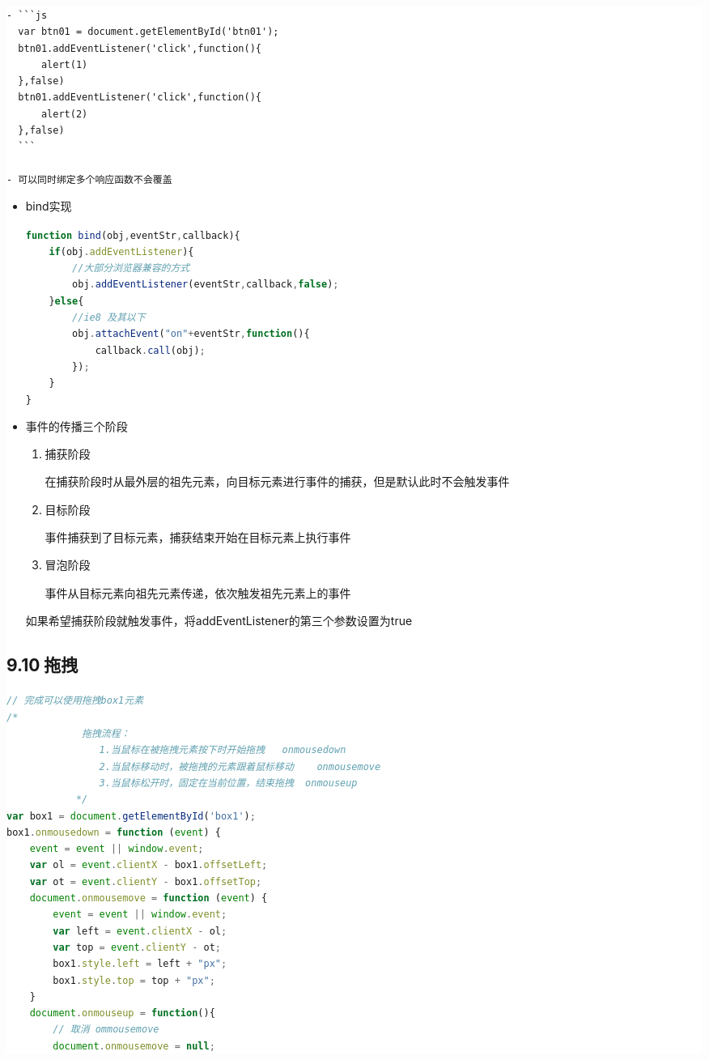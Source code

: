    - ```js
      var btn01 = document.getElementById('btn01');
      btn01.addEventListener('click',function(){
          alert(1)
      },false)
      btn01.addEventListener('click',function(){
          alert(2)
      },false)
      ```

    - 可以同时绑定多个响应函数不会覆盖

- bind实现

  ```js
  function bind(obj,eventStr,callback){
      if(obj.addEventListener){
          //大部分浏览器兼容的方式
          obj.addEventListener(eventStr,callback,false);
      }else{
          //ie8 及其以下
          obj.attachEvent("on"+eventStr,function(){
              callback.call(obj);
          });
      }
  }
  ```

- 事件的传播三个阶段

  1. 捕获阶段

     在捕获阶段时从最外层的祖先元素，向目标元素进行事件的捕获，但是默认此时不会触发事件

  2. 目标阶段

     事件捕获到了目标元素，捕获结束开始在目标元素上执行事件

  3. 冒泡阶段

     事件从目标元素向祖先元素传递，依次触发祖先元素上的事件

    如果希望捕获阶段就触发事件，将addEventListener的第三个参数设置为true

## 9.10 拖拽

```js
// 完成可以使用拖拽box1元素
/*
             拖拽流程：
                1.当鼠标在被拖拽元素按下时开始拖拽   onmousedown
                2.当鼠标移动时，被拖拽的元素跟着鼠标移动    onmousemove
                3.当鼠标松开时，固定在当前位置，结束拖拽  onmouseup
            */
var box1 = document.getElementById('box1');
box1.onmousedown = function (event) {
    event = event || window.event;
    var ol = event.clientX - box1.offsetLeft;
    var ot = event.clientY - box1.offsetTop;
    document.onmousemove = function (event) {
        event = event || window.event;
        var left = event.clientX - ol;
        var top = event.clientY - ot;
        box1.style.left = left + "px";
        box1.style.top = top + "px";
    }
    document.onmouseup = function(){
        // 取消 ommousemove
        document.onmousemove = null;
```